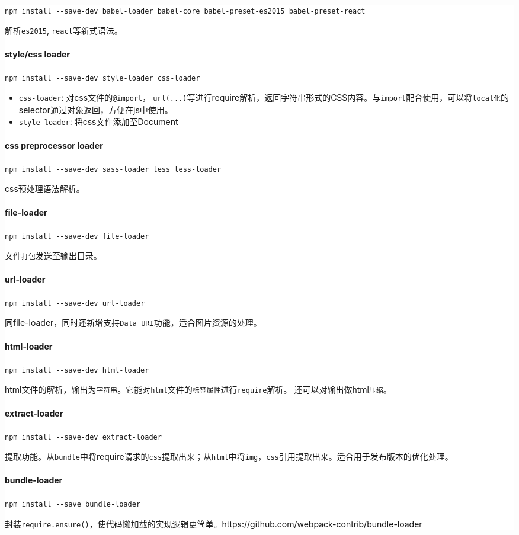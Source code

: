     npm install --save-dev babel-loader babel-core babel-preset-es2015 babel-preset-react

解析`es2015`, `react`等新式语法。


#### style/css loader

    npm install --save-dev style-loader css-loader

* `css-loader`: 对css文件的`@import`， `url(...)`等进行require解析，返回字符串形式的CSS内容。与`import`配合使用，可以将`local化`的selector通过对象返回，方便在js中使用。
* `style-loader`: 将css文件添加至Document



#### css preprocessor loader

    npm install --save-dev sass-loader less less-loader

css预处理语法解析。



#### file-loader

    npm install --save-dev file-loader

文件`打包`发送至输出目录。




#### url-loader

    npm install --save-dev url-loader

同file-loader，同时还新增支持`Data URI`功能，适合图片资源的处理。




#### html-loader

    npm install --save-dev html-loader

html文件的解析，输出为`字符串`。它能对`html`文件的`标签属性`进行`require`解析。
还可以对输出做html`压缩`。



#### extract-loader

    npm install --save-dev extract-loader

提取功能。从`bundle`中将require请求的`css`提取出来；从`html`中将`img`，`css`引用提取出来。适合用于发布版本的优化处理。


#### bundle-loader

    npm install --save bundle-loader

封装`require.ensure()`，使代码懒加载的实现逻辑更简单。<https://github.com/webpack-contrib/bundle-loader> <iframe src="http://258i.com/gbtn.html?user=webpack-contrib&repo=bundle-loader&type=star&count=true" frameborder="0" scrolling="0" width="105px" height="20px"></iframe>
